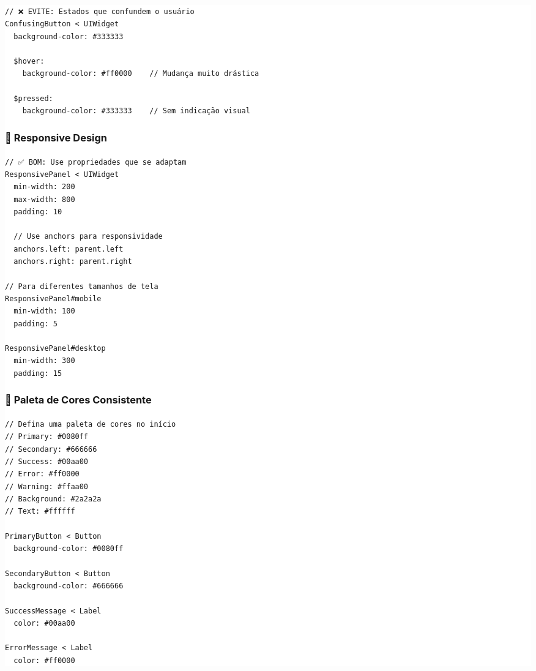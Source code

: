```otui
// ❌ EVITE: Estados que confundem o usuário
ConfusingButton < UIWidget
  background-color: #333333
  
  $hover:
    background-color: #ff0000    // Mudança muito drástica
  
  $pressed:
    background-color: #333333    // Sem indicação visual
```

### 📐 **Responsive Design**

```otui
// ✅ BOM: Use propriedades que se adaptam
ResponsivePanel < UIWidget
  min-width: 200
  max-width: 800
  padding: 10
  
  // Use anchors para responsividade
  anchors.left: parent.left
  anchors.right: parent.right

// Para diferentes tamanhos de tela
ResponsivePanel#mobile
  min-width: 100
  padding: 5

ResponsivePanel#desktop
  min-width: 300
  padding: 15
```

### 🎨 **Paleta de Cores Consistente**

```otui
// Defina uma paleta de cores no início
// Primary: #0080ff
// Secondary: #666666
// Success: #00aa00
// Error: #ff0000
// Warning: #ffaa00
// Background: #2a2a2a
// Text: #ffffff

PrimaryButton < Button
  background-color: #0080ff

SecondaryButton < Button
  background-color: #666666

SuccessMessage < Label
  color: #00aa00

ErrorMessage < Label
  color: #ff0000
```
